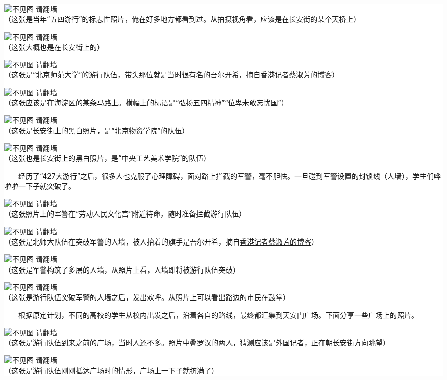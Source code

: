 ![不见图 请翻墙](https://lh4.googleusercontent.com/p_1clADkPSl8RGyGSnvwKjealm6Zi4jRZekBUaNHEd3GCZrEX6Kb2_SZYVaWg6fODbzJMGMNJ6O2oMmPohtkRNry04xledO1xSpj0VK5H3L6PkELuPxQSitS31IjaQ-jTbgh)  
（这张是当年“五四游行”的标志性照片，俺在好多地方都看到过。从拍摄视角看，应该是在长安街的某个天桥上）

  

![不见图 请翻墙](https://lh5.googleusercontent.com/LVEuaEPbugUfA-U2Z2HoNeciPvdS5TAeB-UYms_KzJYbISw5JwRrc-qcHTGB1YPSWXDHspxnzPs8azgDVUjuxXo39qF0HQ5IBGPbBYhMNX1ICmDuUNh_-8pbAEO7t1bfOjyr)  
（这张大概也是在长安街上的）

  

![不见图 请翻墙](https://lh4.googleusercontent.com/c62dx9k2nE8jqnOOkxANnuNdwaFp25gDrmg1831liBRtBy5MOsUoF9HPg38SCt3RcqLNLvaeynd4CTdoQe3EA-3O3bqp1t-zxr87Fv-a5EpfBFq0AL7rOwlmmsstJeintyS3)  
（这张是“北京师范大学”的游行队伍，带头那位就是当时很有名的吾尔开希，摘自[香港记者蔡淑芳的博客](http://sfchoi8964.wordpress.com/)）

  

![不见图 请翻墙](https://lh3.googleusercontent.com/JLI7_klp3SFFnAqxn9-gw93yTBXz7nFqXlNt2V90IgW3i_oVMCNQhZEeBZwzqIxhV-FXGlWR0zuj36U-EmO3VOdwM4r6GmNNmmPvPMtixjVfdTHpMr0cnkqW1qCcIBLH5b-H)  
（这张应该是在海淀区的某条马路上。横幅上的标语是“弘扬五四精神”“位卑未敢忘忧国”）

  

![不见图 请翻墙](https://lh3.googleusercontent.com/EFhIluqqoMD1wWHsdFeE-Gw0931-lLLz8tMS-QCZ-xNguJLS6SW001kaFkXIptU9rjC0D2ihHDToftEkZ_3L8F59V2EF2pD9pvJDTeKTxjzgE0j7joYV5OYco5qsn41KnSKD)  
（这张是长安街上的黑白照片，是“北京物资学院”的队伍）

  

![不见图 请翻墙](https://lh4.googleusercontent.com/UJhlGug9eyjUI2iOzrcP8uR-zwt9Sk2GdS22BcBla9aZQtSxkDNfyY_Z0tKV_3pp4m2f_5gTw6CMruQYMLvek1FPD9ZhPSSt_AakoODqHYTwfmG4cZkay5fxAQWZsRcj_9w9)  
（这张也是长安街上的黑白照片，是“中央工艺美术学院”的队伍）

　　经历了“427大游行”之后，很多人也克服了心理障碍，面对路上拦截的军警，毫不胆怯。一旦碰到军警设置的封锁线（人墙），学生们哗啦啦一下子就突破了。

![不见图 请翻墙](https://lh6.googleusercontent.com/RzhXH0qVvoUK2Lbqc7gTrFEGnzNe9mcQSTBfZDqriwhW7NdZUhs5jLuQPJS4ytCnLSBGVCxi_GJ_PoNSXgXtQrdVClMmBzeK49pZggsMEgNdEn88WKuK2G9zJLX3jDgNg1jK)  
（这张照片上的军警在“劳动人民文化宫”附近待命，随时准备拦截游行队伍）

  

![不见图 请翻墙](https://lh5.googleusercontent.com/Z204hYiF_GeQzmkqdZcuPl15pKp_y3On7zLCpT9sQGGAznNayF3zRshBMQm6GBy5p-i8_O1TTSdJj7l4oR94C-Z59qxI5ExJFrKHpccst-XrD812LF8xLeh1LxVjInIJg8FO)  
（这张是北师大队伍在突破军警的人墙，被人抬着的旗手是吾尔开希，摘自[香港记者蔡淑芳的博客](http://sfchoi8964.wordpress.com/)）

  

![不见图 请翻墙](https://lh5.googleusercontent.com/uUaazm8OYafaqYcTZTepxaaAplgX--FdNIIiQSpP5zQjTPBr809vPsYGIMd6GNTx-hxtod2ruP8BXTl5QJvR1GbsaH7zgePAFH8cP_EJKbLPttOfVzdkvgir5GcfaGJB7Ee9)  
（这张是军警构筑了多层的人墙，从照片上看，人墙即将被游行队伍突破）

  

![不见图 请翻墙](https://lh4.googleusercontent.com/7yRQjOqGfBelC6vH7nSe_jcxoGgPmN7GWi369Fys_9FcaXKiDO2gdc0G_nfmD2gozkHyLOSn1bkPiss7TlP_ayMv5OdaCgKY1JaJeKfcBUKdF1_3qCgSrzkpXLXdVEyux8W6)  
（这张是游行队伍突破军警的人墙之后，发出欢呼。从照片上可以看出路边的市民在鼓掌）

　　根据原定计划，不同的高校的学生从校内出发之后，沿着各自的路线，最终都汇集到天安门广场。下面分享一些广场上的照片。  

![不见图 请翻墙](https://lh5.googleusercontent.com/gU2O6itEMFlydLgWpsfXawsNuGdnuLAkiYBK7TlUZl4e1rG9YFrHvn7SBD7JgFWaDAUreHoddJXrU_j_lHRODrZQj8V_6s2BeqPSC-8z8FVOEh3SBF6dGCoCgK5V-PvmbzrZ)  
（这张是游行队伍到来之前的广场，当时人还不多。照片中叠罗汉的两人，猜测应该是外国记者，正在朝长安街方向眺望）

  

![不见图 请翻墙](https://lh4.googleusercontent.com/mUIjOwzq0LCfjf6XwpHmq3nw0H0mZ7v4BTmp8XvvBRbUoKVC5DYnsCeUZD2hhdP_QIzekkxYzIW8sM_V8SKAo2T6I-M86-8BhfI33I_realGbMcVFH_CFzfof0GUOsoIU30m)  
（这张是游行队伍刚刚抵达广场时的情形，广场上一下子就挤满了）
